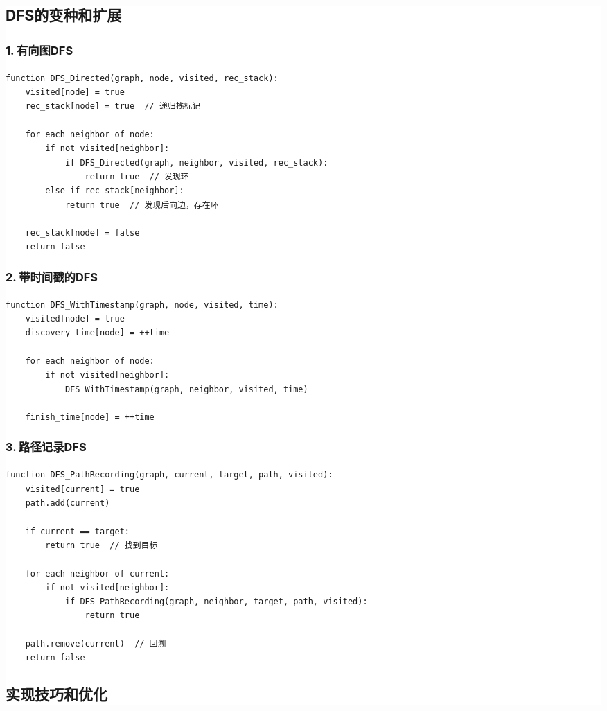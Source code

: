 ## DFS的变种和扩展

### 1. 有向图DFS
```
function DFS_Directed(graph, node, visited, rec_stack):
    visited[node] = true
    rec_stack[node] = true  // 递归栈标记
    
    for each neighbor of node:
        if not visited[neighbor]:
            if DFS_Directed(graph, neighbor, visited, rec_stack):
                return true  // 发现环
        else if rec_stack[neighbor]:
            return true  // 发现后向边，存在环
    
    rec_stack[node] = false
    return false
```

### 2. 带时间戳的DFS
```
function DFS_WithTimestamp(graph, node, visited, time):
    visited[node] = true
    discovery_time[node] = ++time
    
    for each neighbor of node:
        if not visited[neighbor]:
            DFS_WithTimestamp(graph, neighbor, visited, time)
    
    finish_time[node] = ++time
```

### 3. 路径记录DFS
```
function DFS_PathRecording(graph, current, target, path, visited):
    visited[current] = true
    path.add(current)
    
    if current == target:
        return true  // 找到目标
    
    for each neighbor of current:
        if not visited[neighbor]:
            if DFS_PathRecording(graph, neighbor, target, path, visited):
                return true
    
    path.remove(current)  // 回溯
    return false
```

## 实现技巧和优化
